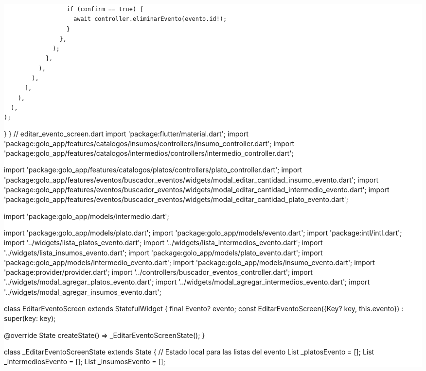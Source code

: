                      if (confirm == true) {
                        await controller.eliminarEvento(evento.id!);
                      }
                    },
                  );
                },
              ),
            ),
          ],
        ),
      ),
    );
  }
}
// editar_evento_screen.dart
import 'package:flutter/material.dart';
import 'package:golo_app/features/catalogos/insumos/controllers/insumo_controller.dart';
import 'package:golo_app/features/catalogos/intermedios/controllers/intermedio_controller.dart';

import 'package:golo_app/features/catalogos/platos/controllers/plato_controller.dart';
import 'package:golo_app/features/eventos/buscador_eventos/widgets/modal_editar_cantidad_insumo_evento.dart';
import 'package:golo_app/features/eventos/buscador_eventos/widgets/modal_editar_cantidad_intermedio_evento.dart';
import 'package:golo_app/features/eventos/buscador_eventos/widgets/modal_editar_cantidad_plato_evento.dart';

import 'package:golo_app/models/intermedio.dart';

import 'package:golo_app/models/plato.dart';
import 'package:golo_app/models/evento.dart';
import 'package:intl/intl.dart';
import '../widgets/lista_platos_evento.dart';
import '../widgets/lista_intermedios_evento.dart';
import '../widgets/lista_insumos_evento.dart';
import 'package:golo_app/models/plato_evento.dart';
import 'package:golo_app/models/intermedio_evento.dart';
import 'package:golo_app/models/insumo_evento.dart';
import 'package:provider/provider.dart';
import '../controllers/buscador_eventos_controller.dart';
import '../widgets/modal_agregar_platos_evento.dart';
import '../widgets/modal_agregar_intermedios_evento.dart';
import '../widgets/modal_agregar_insumos_evento.dart';

class EditarEventoScreen extends StatefulWidget {
  final Evento? evento;
  const EditarEventoScreen({Key? key, this.evento}) : super(key: key);

  @override
  State<EditarEventoScreen> createState() => _EditarEventoScreenState();
}

class _EditarEventoScreenState extends State<EditarEventoScreen> {
  // Estado local para las listas del evento
  List<PlatoEvento> _platosEvento = [];
  List<IntermedioEvento> _intermediosEvento = [];
  List<InsumoEvento> _insumosEvento = [];

